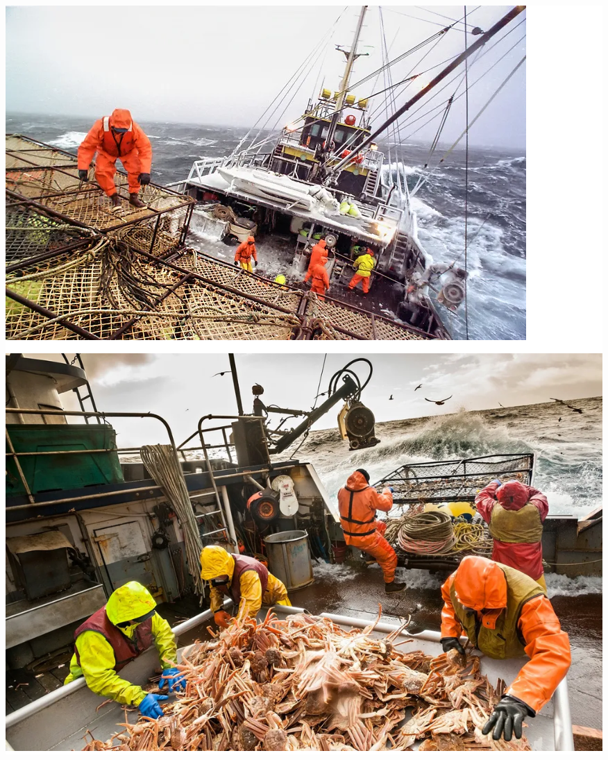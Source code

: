 ![](/images/btnews/btnews/0301_0400/0332/image4.webp)

![](/images/btnews/btnews/0301_0400/0332/image5.webp)
